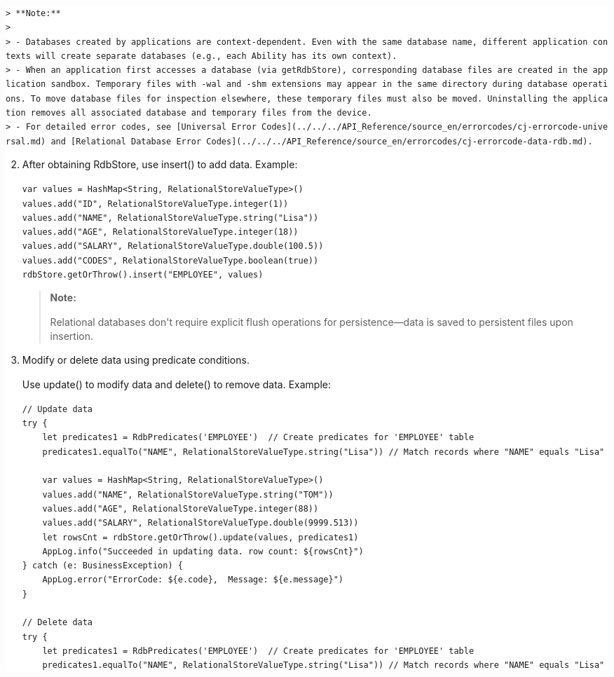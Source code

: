     > **Note:**
    >
    > - Databases created by applications are context-dependent. Even with the same database name, different application contexts will create separate databases (e.g., each Ability has its own context).
    > - When an application first accesses a database (via getRdbStore), corresponding database files are created in the application sandbox. Temporary files with -wal and -shm extensions may appear in the same directory during database operations. To move database files for inspection elsewhere, these temporary files must also be moved. Uninstalling the application removes all associated database and temporary files from the device.
    > - For detailed error codes, see [Universal Error Codes](../../../API_Reference/source_en/errorcodes/cj-errorcode-universal.md) and [Relational Database Error Codes](../../../API_Reference/source_en/errorcodes/cj-errorcode-data-rdb.md).

2. After obtaining RdbStore, use insert() to add data. Example:

    <!-- compile -->

    ```cangjie
    var values = HashMap<String, RelationalStoreValueType>()
    values.add("ID", RelationalStoreValueType.integer(1))
    values.add("NAME", RelationalStoreValueType.string("Lisa"))
    values.add("AGE", RelationalStoreValueType.integer(18))
    values.add("SALARY", RelationalStoreValueType.double(100.5))
    values.add("CODES", RelationalStoreValueType.boolean(true))
    rdbStore.getOrThrow().insert("EMPLOYEE", values)
    ```

    > **Note:**
    >
    > Relational databases don't require explicit flush operations for persistence—data is saved to persistent files upon insertion.

3. Modify or delete data using predicate conditions.

    Use update() to modify data and delete() to remove data. Example:

    <!-- compile -->

    ```cangjie
    // Update data
    try {
        let predicates1 = RdbPredicates('EMPLOYEE')  // Create predicates for 'EMPLOYEE' table
        predicates1.equalTo("NAME", RelationalStoreValueType.string("Lisa")) // Match records where "NAME" equals "Lisa"

        var values = HashMap<String, RelationalStoreValueType>()
        values.add("NAME", RelationalStoreValueType.string("TOM"))
        values.add("AGE", RelationalStoreValueType.integer(88))
        values.add("SALARY", RelationalStoreValueType.double(9999.513))
        let rowsCnt = rdbStore.getOrThrow().update(values, predicates1)
        AppLog.info("Succeeded in updating data. row count: ${rowsCnt}")
    } catch (e: BusinessException) {
        AppLog.error("ErrorCode: ${e.code},  Message: ${e.message}")
    }

    // Delete data
    try {
        let predicates1 = RdbPredicates('EMPLOYEE')  // Create predicates for 'EMPLOYEE' table
        predicates1.equalTo("NAME", RelationalStoreValueType.string("Lisa")) // Match records where "NAME" equals "Lisa"
